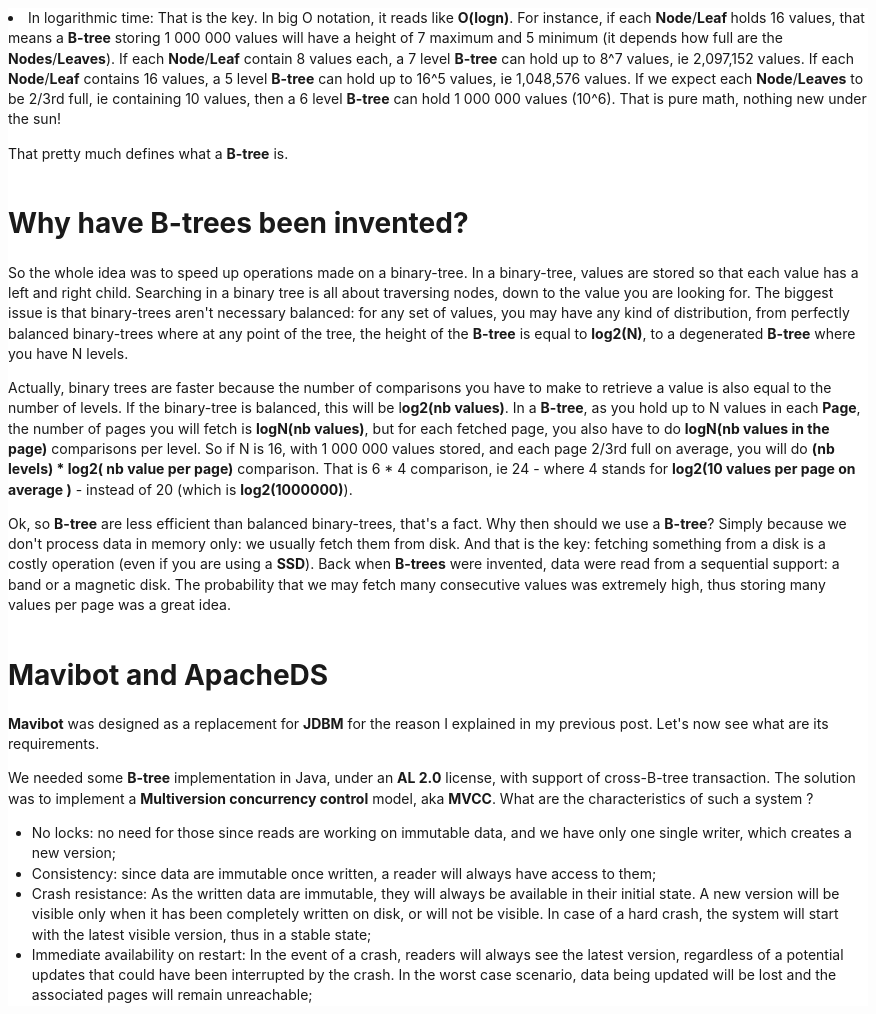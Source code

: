 <li>In logarithmic time: That is the key. In big O notation, it reads like <b>O(logn)</b>. For instance, if each <b>Node</b>/<b>Leaf </b>holds 16 values, that means a <b>B-tree</b> storing 1 000 000 values will have a height of 7 maximum and 5 minimum (it depends how full are the <b>Nodes</b>/<b>Leaves</b>). If each <b>Node</b>/<b>Leaf</b> contain 8 values each, a 7 level <b>B-tree</b> can hold up to 8^7 values, ie 2,097,152 values. If each <b>Node</b>/<b>Leaf</b> contains 16 values, a 5 level <b>B-tree</b> can hold up to 16^5 values, ie 1,048,576 values. If we expect each <b>Node</b>/<b>Leaves</b> to be 2/3rd full, ie containing 10 values, then a 6 level <b>B-tree</b> can hold 1 000 000 values (10^6). That is pure math, nothing new under the sun!</li>
</ul>

That pretty much defines what a <b>B-tree</b> is.

<h1>Why have B-trees been invented?</h1>

So the whole idea was to speed up operations made on a binary-tree. In a binary-tree, values are stored so that each value has a left and right child. Searching in a binary tree is all about traversing nodes, down to the value you are looking for. The biggest issue is that binary-trees aren't necessary balanced: for any set of values, you may have any kind of distribution, from perfectly balanced binary-trees where at any point of the tree, the height of the <b>B-tree</b> is equal to <b>log2(N)</b>, to a degenerated <b>B-tree</b> where you have N levels.
<p>
Actually, binary trees are faster because the number of comparisons you have to make to retrieve a value is also equal to the number of levels. If the binary-tree is balanced, this will be l<b>og2(nb values)</b>. In a <b>B-tree</b>, as you hold up to N values in each <b>Page</b>, the number of pages you will fetch is <b>logN(nb values)</b>, but for each fetched page, you also have to do <b>logN(nb values in the page)</b> comparisons per level. So if N is 16, with 1 000 000 values stored, and each page 2/3rd full on average, you will do <b>(nb levels) * log2( nb value per page)</b> comparison. That is 6 * 4 comparison, ie 24 - where 4 stands for <b>log2(10 values per page on average )</b> - instead of 20 (which is <b>log2(1000000)</b>).
<p>
Ok, so <b>B-tree</b> are less efficient than balanced binary-trees, that's a fact. Why then should we use a <b>B-tree</b>? Simply because we don't process data in memory only: we usually fetch them from disk. And that is the key: fetching something from a disk is a costly operation (even if you are using a <b>SSD</b>). Back when <b>B-trees</b> were invented, data were read from a sequential support: a band or a magnetic disk. The probability that we may fetch many consecutive values was extremely high, thus storing many values per page was a great idea. 

<h1>Mavibot and ApacheDS</h1>

<b>Mavibot</b> was designed as a replacement for <b>JDBM</b> for the reason I explained in my previous post. Let's now see what are its requirements.
<p>
We needed some <b>B-tree</b> implementation in Java, under an <b>AL 2.0</b> license, with support of cross-B-tree transaction. The solution was to implement a <b>Multiversion concurrency control</b> model, aka <b>MVCC</b>. What are the characteristics of such a system ?

<ul>
  <li>No locks: no need for those since reads are working on immutable data, and we have only one single writer, which creates a new version;</li>
  <li>Consistency: since data are immutable once written, a reader will always have access to them;</li>
  <li>Crash resistance: As the written data are immutable, they will always be available in their initial state. A new version will be visible only when it has been completely written on disk, or will not be visible. In case of a hard crash, the system will start with the latest visible version, thus in a stable state;</li>
  <li>Immediate availability on restart: In the event of a crash, readers will always see the latest version, regardless of a potential updates that could have been interrupted by the crash. In the worst case scenario, data being updated will be lost and the associated pages will remain unreachable;</li>
</ul>
